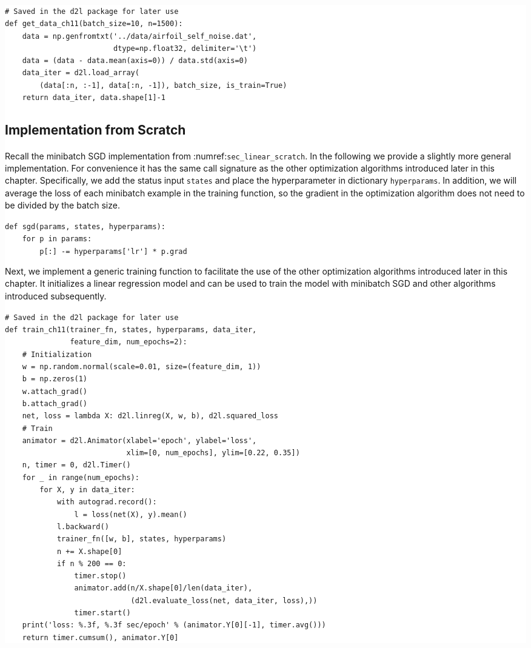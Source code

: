 ```{.python .input  n=1}
# Saved in the d2l package for later use
def get_data_ch11(batch_size=10, n=1500):
    data = np.genfromtxt('../data/airfoil_self_noise.dat',
                         dtype=np.float32, delimiter='\t')
    data = (data - data.mean(axis=0)) / data.std(axis=0)
    data_iter = d2l.load_array(
        (data[:n, :-1], data[:n, -1]), batch_size, is_train=True)
    return data_iter, data.shape[1]-1
```

## Implementation from Scratch

Recall the minibatch SGD implementation from :numref:`sec_linear_scratch`. In the following we provide a slightly more general implementation. For convenience it has the same call signature as the other optimization algorithms introduced later in this chapter. Specifically, we add the status
input `states` and place the hyperparameter in dictionary `hyperparams`. In
addition, we will average the loss of each minibatch example in the training
function, so the gradient in the optimization algorithm does not need to be
divided by the batch size.

```{.python .input  n=2}
def sgd(params, states, hyperparams):
    for p in params:
        p[:] -= hyperparams['lr'] * p.grad
```

Next, we implement a generic training function to facilitate the use of the other optimization algorithms introduced later in this chapter. It initializes a linear regression model and can be used to train the model with minibatch SGD and other algorithms introduced subsequently.

```{.python .input  n=3}
# Saved in the d2l package for later use
def train_ch11(trainer_fn, states, hyperparams, data_iter,
               feature_dim, num_epochs=2):
    # Initialization
    w = np.random.normal(scale=0.01, size=(feature_dim, 1))
    b = np.zeros(1)
    w.attach_grad()
    b.attach_grad()
    net, loss = lambda X: d2l.linreg(X, w, b), d2l.squared_loss
    # Train
    animator = d2l.Animator(xlabel='epoch', ylabel='loss',
                            xlim=[0, num_epochs], ylim=[0.22, 0.35])
    n, timer = 0, d2l.Timer()
    for _ in range(num_epochs):
        for X, y in data_iter:
            with autograd.record():
                l = loss(net(X), y).mean()
            l.backward()
            trainer_fn([w, b], states, hyperparams)
            n += X.shape[0]
            if n % 200 == 0:
                timer.stop()
                animator.add(n/X.shape[0]/len(data_iter),
                             (d2l.evaluate_loss(net, data_iter, loss),))
                timer.start()
    print('loss: %.3f, %.3f sec/epoch' % (animator.Y[0][-1], timer.avg()))
    return timer.cumsum(), animator.Y[0]
```
